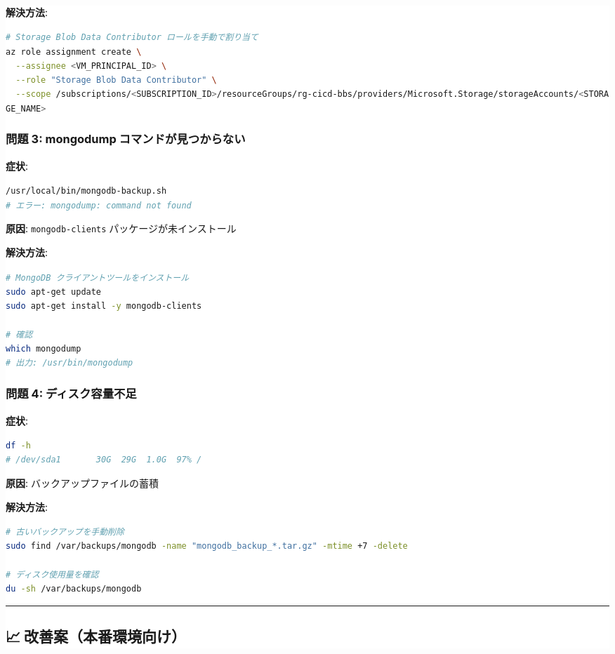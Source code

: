 **解決方法**:

```bash
# Storage Blob Data Contributor ロールを手動で割り当て
az role assignment create \
  --assignee <VM_PRINCIPAL_ID> \
  --role "Storage Blob Data Contributor" \
  --scope /subscriptions/<SUBSCRIPTION_ID>/resourceGroups/rg-cicd-bbs/providers/Microsoft.Storage/storageAccounts/<STORAGE_NAME>
```

### 問題 3: mongodump コマンドが見つからない

**症状**:

```bash
/usr/local/bin/mongodb-backup.sh
# エラー: mongodump: command not found
```

**原因**: `mongodb-clients` パッケージが未インストール

**解決方法**:

```bash
# MongoDB クライアントツールをインストール
sudo apt-get update
sudo apt-get install -y mongodb-clients

# 確認
which mongodump
# 出力: /usr/bin/mongodump
```

### 問題 4: ディスク容量不足

**症状**:

```bash
df -h
# /dev/sda1       30G  29G  1.0G  97% /
```

**原因**: バックアップファイルの蓄積

**解決方法**:

```bash
# 古いバックアップを手動削除
sudo find /var/backups/mongodb -name "mongodb_backup_*.tar.gz" -mtime +7 -delete

# ディスク使用量を確認
du -sh /var/backups/mongodb
```

---

## 📈 改善案（本番環境向け）
